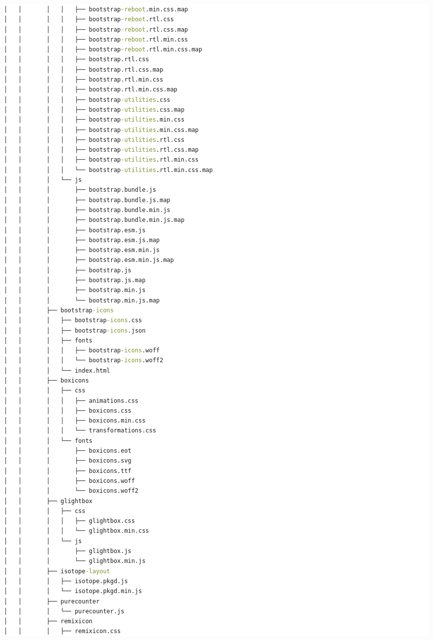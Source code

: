 ```cmd
│   │       │   │   ├── bootstrap-reboot.min.css.map
│   │       │   │   ├── bootstrap-reboot.rtl.css
│   │       │   │   ├── bootstrap-reboot.rtl.css.map
│   │       │   │   ├── bootstrap-reboot.rtl.min.css
│   │       │   │   ├── bootstrap-reboot.rtl.min.css.map
│   │       │   │   ├── bootstrap.rtl.css
│   │       │   │   ├── bootstrap.rtl.css.map
│   │       │   │   ├── bootstrap.rtl.min.css
│   │       │   │   ├── bootstrap.rtl.min.css.map
│   │       │   │   ├── bootstrap-utilities.css
│   │       │   │   ├── bootstrap-utilities.css.map
│   │       │   │   ├── bootstrap-utilities.min.css
│   │       │   │   ├── bootstrap-utilities.min.css.map
│   │       │   │   ├── bootstrap-utilities.rtl.css
│   │       │   │   ├── bootstrap-utilities.rtl.css.map
│   │       │   │   ├── bootstrap-utilities.rtl.min.css
│   │       │   │   └── bootstrap-utilities.rtl.min.css.map
│   │       │   └── js
│   │       │       ├── bootstrap.bundle.js
│   │       │       ├── bootstrap.bundle.js.map
│   │       │       ├── bootstrap.bundle.min.js
│   │       │       ├── bootstrap.bundle.min.js.map
│   │       │       ├── bootstrap.esm.js
│   │       │       ├── bootstrap.esm.js.map
│   │       │       ├── bootstrap.esm.min.js
│   │       │       ├── bootstrap.esm.min.js.map
│   │       │       ├── bootstrap.js
│   │       │       ├── bootstrap.js.map
│   │       │       ├── bootstrap.min.js
│   │       │       └── bootstrap.min.js.map
│   │       ├── bootstrap-icons
│   │       │   ├── bootstrap-icons.css
│   │       │   ├── bootstrap-icons.json
│   │       │   ├── fonts
│   │       │   │   ├── bootstrap-icons.woff
│   │       │   │   └── bootstrap-icons.woff2
│   │       │   └── index.html
│   │       ├── boxicons
│   │       │   ├── css
│   │       │   │   ├── animations.css
│   │       │   │   ├── boxicons.css
│   │       │   │   ├── boxicons.min.css
│   │       │   │   └── transformations.css
│   │       │   └── fonts
│   │       │       ├── boxicons.eot
│   │       │       ├── boxicons.svg
│   │       │       ├── boxicons.ttf
│   │       │       ├── boxicons.woff
│   │       │       └── boxicons.woff2
│   │       ├── glightbox
│   │       │   ├── css
│   │       │   │   ├── glightbox.css
│   │       │   │   └── glightbox.min.css
│   │       │   └── js
│   │       │       ├── glightbox.js
│   │       │       └── glightbox.min.js
│   │       ├── isotope-layout
│   │       │   ├── isotope.pkgd.js
│   │       │   └── isotope.pkgd.min.js
│   │       ├── purecounter
│   │       │   └── purecounter.js
│   │       ├── remixicon
│   │       │   ├── remixicon.css
```